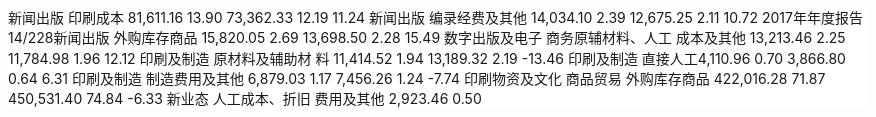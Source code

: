 新闻出版
印刷成本
81,611.16
13.90
73,362.33
12.19
11.24
新闻出版
编录经费及其他
14,034.10
2.39
12,675.25
2.11
10.72
2017年年度报告
14/228新闻出版
外购库存商品
15,820.05
2.69
13,698.50
2.28
15.49
数字出版及电子
商务原辅材料、人工
成本及其他
13,213.46
2.25
11,784.98
1.96
12.12
印刷及制造
原材料及辅助材
料
11,414.52
1.94
13,189.32
2.19
-13.46
印刷及制造
直接人工4,110.96
0.70
3,866.80
0.64
6.31
印刷及制造
制造费用及其他
6,879.03
1.17
7,456.26
1.24
-7.74
印刷物资及文化
商品贸易
外购库存商品
422,016.28
71.87
450,531.40
74.84
-6.33
新业态
人工成本、折旧
费用及其他
2,923.46
0.50